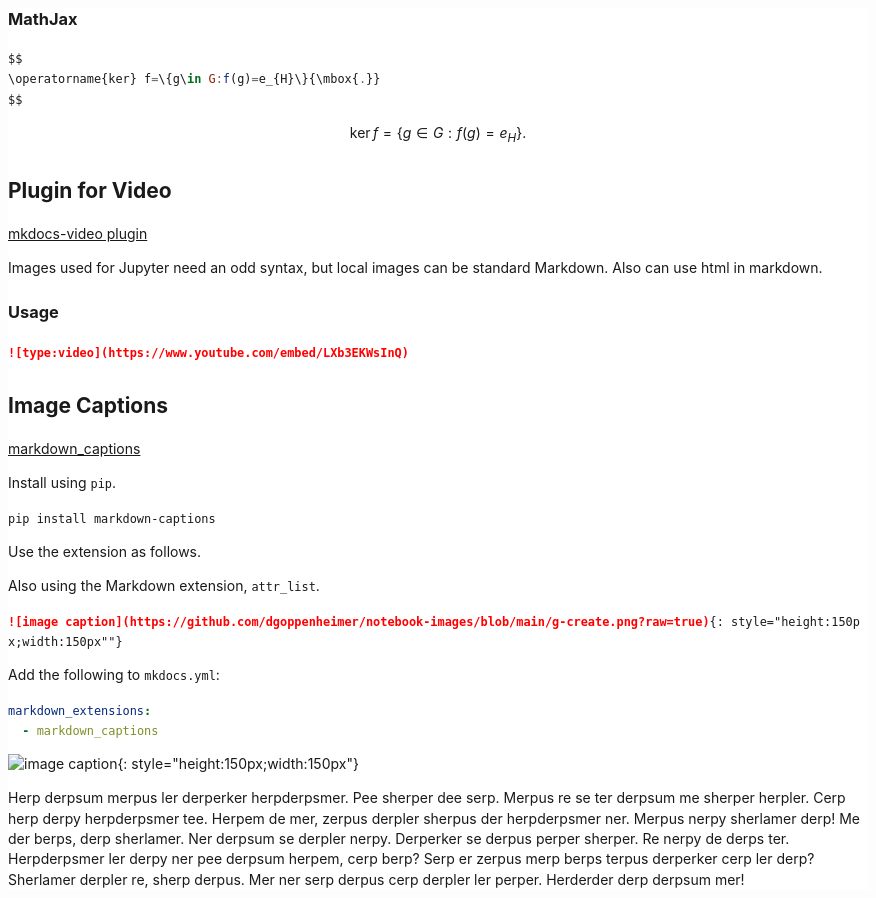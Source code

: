 
### MathJax

```js
$$
\operatorname{ker} f=\{g\in G:f(g)=e_{H}\}{\mbox{.}}
$$
```


$$
\operatorname{ker} f=\{g\in G:f(g)=e_{H}\}{\mbox{.}}
$$

## Plugin for Video

[mkdocs-video plugin](https://github.com/soulless-viewer/mkdocs-video)

Images used for Jupyter need an odd syntax, but local images can be standard Markdown. Also can use html in markdown.

### Usage

```markdown
![type:video](https://www.youtube.com/embed/LXb3EKWsInQ)
```

## Image Captions

[markdown_captions](https://github.com/Evidlo/markdown_captions)

Install using `pip`.

```bash
pip install markdown-captions
```

Use the extension as follows.

Also using the Markdown extension, `attr_list`.

```markdown
![image caption](https://github.com/dgoppenheimer/notebook-images/blob/main/g-create.png?raw=true){: style="height:150px;width:150px""}
```

Add the following to `mkdocs.yml`:

```yaml
markdown_extensions:
  - markdown_captions
```

![image caption](https://github.com/dgoppenheimer/notebook-images/blob/main/g-create.png?raw=true){: style="height:150px;width:150px"}

Herp derpsum merpus ler derperker herpderpsmer. Pee sherper dee serp. Merpus re se ter derpsum me sherper herpler. Cerp herp derpy herpderpsmer tee. Herpem de mer, zerpus derpler sherpus der herpderpsmer ner. Merpus nerpy sherlamer derp! Me der berps, derp sherlamer. Ner derpsum se derpler nerpy. Derperker se derpus perper sherper. Re nerpy de derps ter. Herpderpsmer ler derpy ner pee derpsum herpem, cerp berp? Serp er zerpus merp berps terpus derperker cerp ler derp? Sherlamer derpler re, sherp derpus. Mer ner serp derpus cerp derpler ler perper. Herderder derp derpsum mer!
